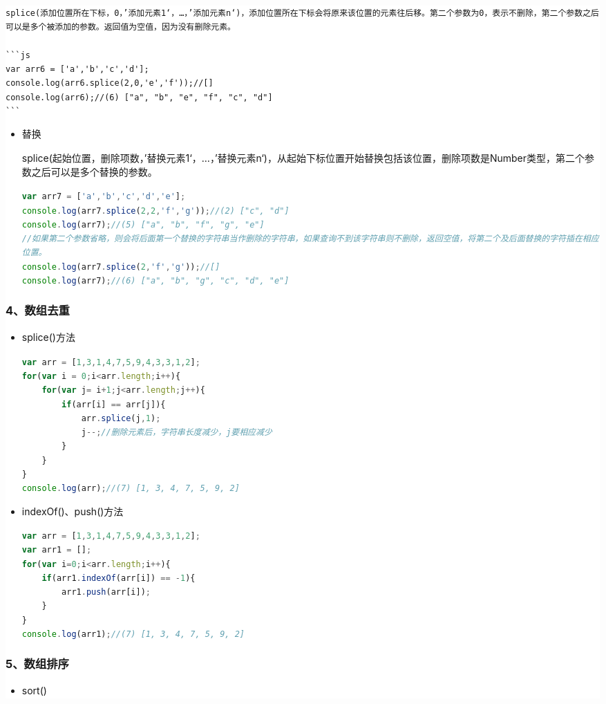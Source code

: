     splice(添加位置所在下标，0，’添加元素1‘，…，’添加元素n‘)，添加位置所在下标会将原来该位置的元素往后移。第二个参数为0，表示不删除，第二个参数之后可以是多个被添加的参数。返回值为空值，因为没有删除元素。

    ```js
    var arr6 = ['a','b','c','d'];
    console.log(arr6.splice(2,0,'e','f'));//[]
    console.log(arr6);//(6) ["a", "b", "e", "f", "c", "d"]
    ```

  - 替换

    splice(起始位置，删除项数，’替换元素1‘，…，’替换元素n‘)，从起始下标位置开始替换包括该位置，删除项数是Number类型，第二个参数之后可以是多个替换的参数。

    ```js
    var arr7 = ['a','b','c','d','e'];
    console.log(arr7.splice(2,2,'f','g'));//(2) ["c", "d"]
    console.log(arr7);//(5) ["a", "b", "f", "g", "e"]
    //如果第二个参数省略，则会将后面第一个替换的字符串当作删除的字符串，如果查询不到该字符串则不删除，返回空值，将第二个及后面替换的字符插在相应位置。
    console.log(arr7.splice(2,'f','g'));//[]
    console.log(arr7);//(6) ["a", "b", "g", "c", "d", "e"]
    ```

### 4、数组去重

- splice()方法

  ```js
  var arr = [1,3,1,4,7,5,9,4,3,3,1,2];
  for(var i = 0;i<arr.length;i++){
      for(var j= i+1;j<arr.length;j++){
          if(arr[i] == arr[j]){
              arr.splice(j,1);
              j--;//删除元素后，字符串长度减少，j要相应减少
          }
      }
  }
  console.log(arr);//(7) [1, 3, 4, 7, 5, 9, 2]
  ```

- indexOf()、push()方法

  ```js
  var arr = [1,3,1,4,7,5,9,4,3,3,1,2];
  var arr1 = [];
  for(var i=0;i<arr.length;i++){
      if(arr1.indexOf(arr[i]) == -1){
          arr1.push(arr[i]);
      }
  }
  console.log(arr1);//(7) [1, 3, 4, 7, 5, 9, 2]
  ```


### 5、数组排序

- sort()
